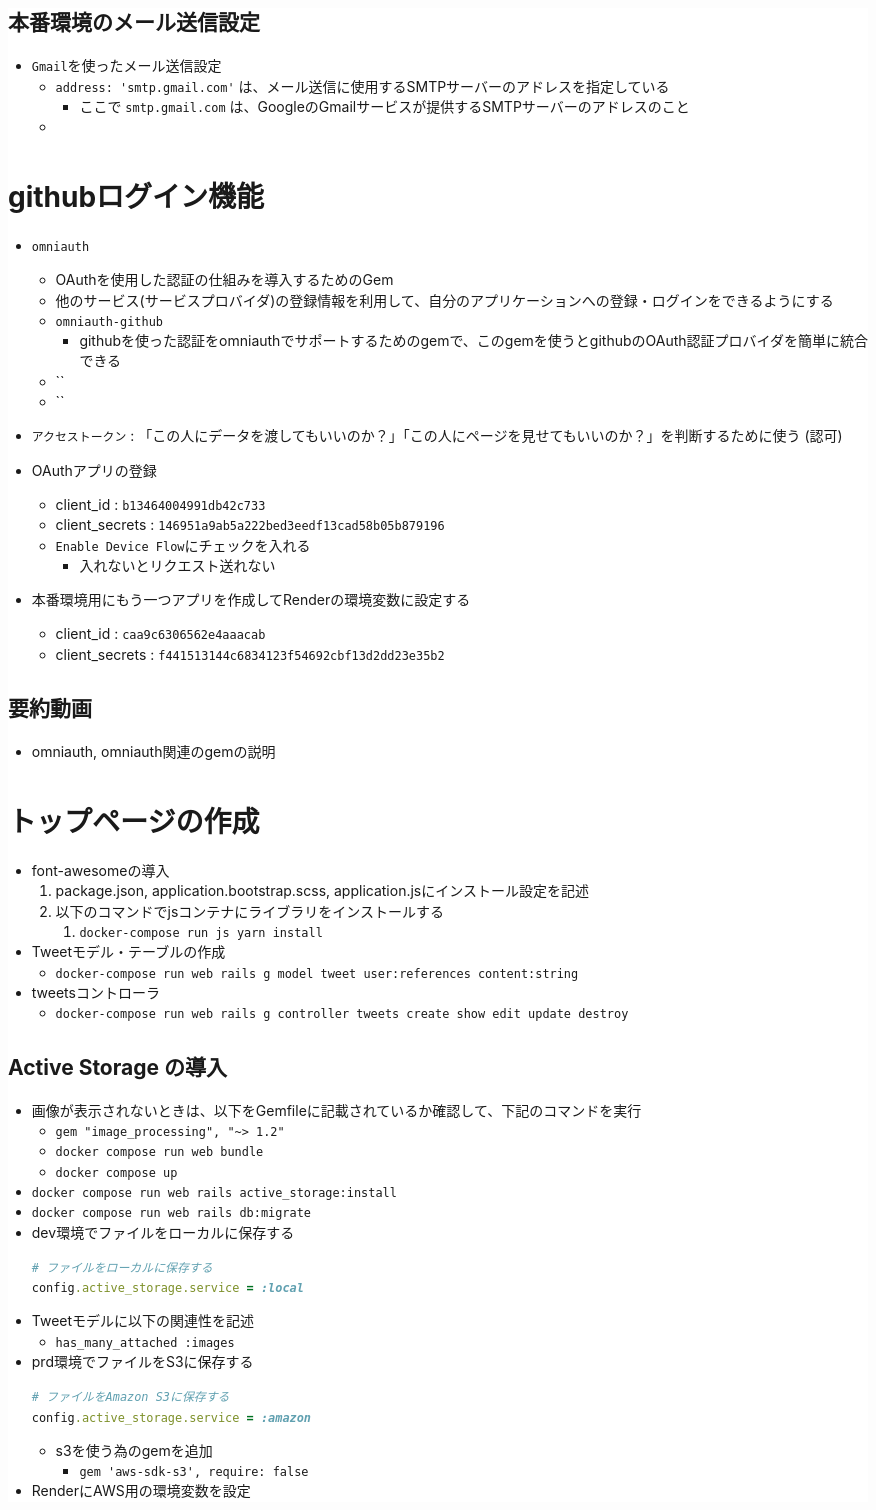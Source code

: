 ## 本番環境のメール送信設定
+ `Gmail`を使ったメール送信設定
  + `address: 'smtp.gmail.com'` は、メール送信に使用するSMTPサーバーのアドレスを指定している
    + ここで `smtp.gmail.com` は、GoogleのGmailサービスが提供するSMTPサーバーのアドレスのこと
  + 

# githubログイン機能
+ `omniauth`
  + OAuthを使用した認証の仕組みを導入するためのGem
  + 他のサービス(サービスプロバイダ)の登録情報を利用して、自分のアプリケーションへの登録・ログインをできるようにする
  + `omniauth-github`
    + githubを使った認証をomniauthでサポートするためのgemで、このgemを使うとgithubのOAuth認証プロバイダを簡単に統合できる
  + ``
  + ``
+ `アクセストークン` : 「この人にデータを渡してもいいのか？」「この人にページを見せてもいいのか？」を判断するために使う (認可)

+ OAuthアプリの登録
  + client_id : `b13464004991db42c733`
  + client_secrets : `146951a9ab5a222bed3eedf13cad58b05b879196`
  + `Enable Device Flow`にチェックを入れる
    + 入れないとリクエスト送れない
+ 本番環境用にもう一つアプリを作成してRenderの環境変数に設定する
  + client_id : `caa9c6306562e4aaacab`
  + client_secrets : `f441513144c6834123f54692cbf13d2dd23e35b2`

## 要約動画
+ omniauth, omniauth関連のgemの説明

# トップページの作成
+ font-awesomeの導入
  1. package.json, application.bootstrap.scss, application.jsにインストール設定を記述
  2. 以下のコマンドでjsコンテナにライブラリをインストールする
     1. `docker-compose run js yarn install`
+ Tweetモデル・テーブルの作成
  + `docker-compose run web rails g model tweet user:references content:string`
+ tweetsコントローラ
  + `docker-compose run web rails g controller tweets create show edit update destroy`

## Active Storage の導入
+ 画像が表示されないときは、以下をGemfileに記載されているか確認して、下記のコマンドを実行
  + `gem "image_processing", "~> 1.2"`
  + `docker compose run web bundle`
  + `docker compose up`
+ `docker compose run web rails active_storage:install`
+ `docker compose run web rails db:migrate`
+ dev環境でファイルをローカルに保存する
  ```rb:development.rb
  # ファイルをローカルに保存する
  config.active_storage.service = :local
  ```
+ Tweetモデルに以下の関連性を記述
  + `has_many_attached :images`
+ prd環境でファイルをS3に保存する
  ```rb:production.rb
  # ファイルをAmazon S3に保存する
  config.active_storage.service = :amazon
  ```
  + s3を使う為のgemを追加
    + `gem 'aws-sdk-s3', require: false`
+ RenderにAWS用の環境変数を設定